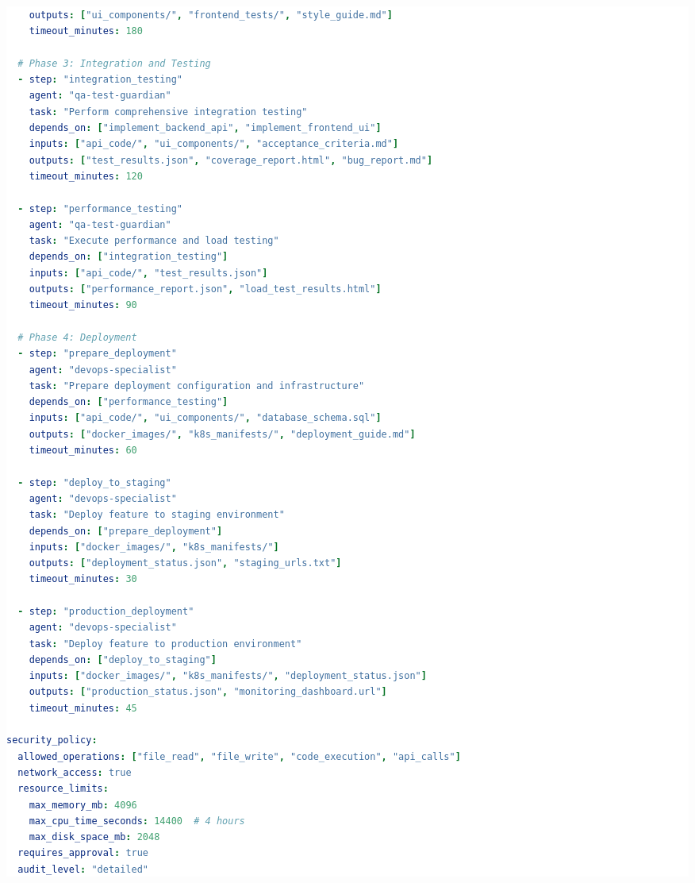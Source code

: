 ```yaml
    outputs: ["ui_components/", "frontend_tests/", "style_guide.md"]
    timeout_minutes: 180

  # Phase 3: Integration and Testing
  - step: "integration_testing"
    agent: "qa-test-guardian"
    task: "Perform comprehensive integration testing"
    depends_on: ["implement_backend_api", "implement_frontend_ui"]
    inputs: ["api_code/", "ui_components/", "acceptance_criteria.md"]
    outputs: ["test_results.json", "coverage_report.html", "bug_report.md"]
    timeout_minutes: 120
    
  - step: "performance_testing"
    agent: "qa-test-guardian"
    task: "Execute performance and load testing"
    depends_on: ["integration_testing"]
    inputs: ["api_code/", "test_results.json"]
    outputs: ["performance_report.json", "load_test_results.html"]
    timeout_minutes: 90

  # Phase 4: Deployment
  - step: "prepare_deployment"
    agent: "devops-specialist"
    task: "Prepare deployment configuration and infrastructure"
    depends_on: ["performance_testing"]
    inputs: ["api_code/", "ui_components/", "database_schema.sql"]
    outputs: ["docker_images/", "k8s_manifests/", "deployment_guide.md"]
    timeout_minutes: 60
    
  - step: "deploy_to_staging"
    agent: "devops-specialist"
    task: "Deploy feature to staging environment"
    depends_on: ["prepare_deployment"]
    inputs: ["docker_images/", "k8s_manifests/"]
    outputs: ["deployment_status.json", "staging_urls.txt"]
    timeout_minutes: 30
    
  - step: "production_deployment"
    agent: "devops-specialist"
    task: "Deploy feature to production environment"
    depends_on: ["deploy_to_staging"]
    inputs: ["docker_images/", "k8s_manifests/", "deployment_status.json"]
    outputs: ["production_status.json", "monitoring_dashboard.url"]
    timeout_minutes: 45

security_policy:
  allowed_operations: ["file_read", "file_write", "code_execution", "api_calls"]
  network_access: true
  resource_limits:
    max_memory_mb: 4096
    max_cpu_time_seconds: 14400  # 4 hours
    max_disk_space_mb: 2048
  requires_approval: true
  audit_level: "detailed"
```
